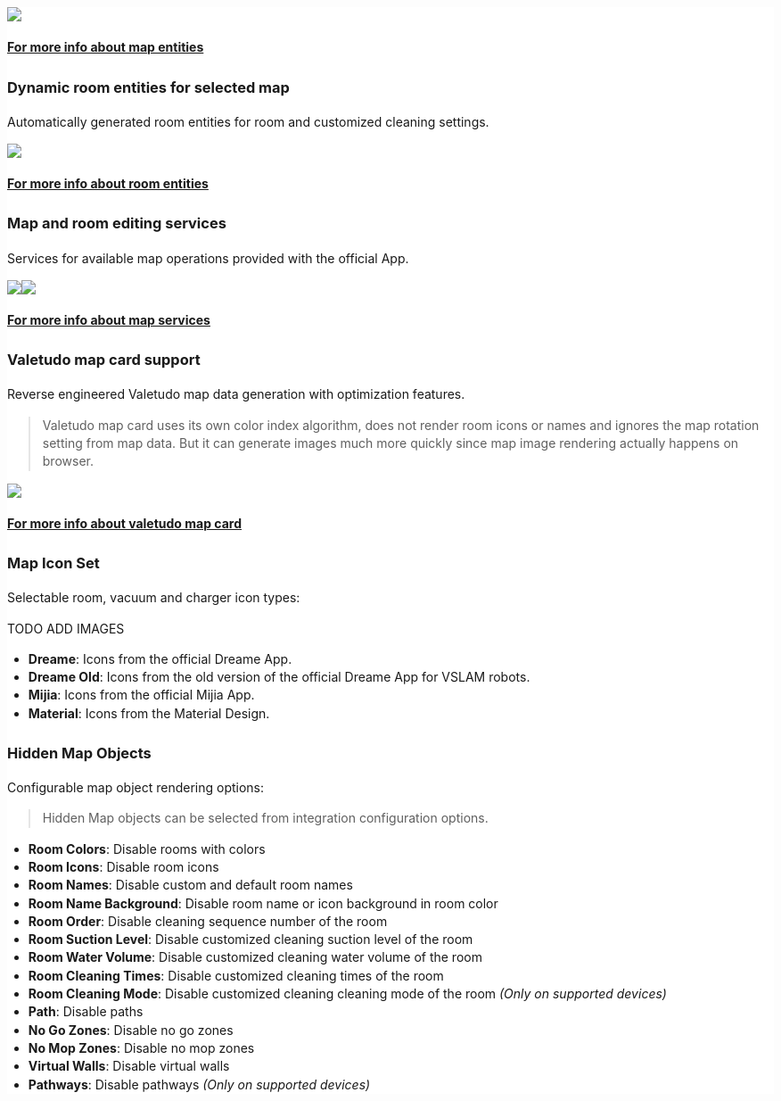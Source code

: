 <img src="https://raw.githubusercontent.com/Tasshack/dreame-vacuum/master/docs/media/map_entities.png" width="500px">

**<a href="https://github.com/Tasshack/dreame-vacuum/blob/master/docs/entities.md#select" target="_blank">For more info about map entities</a>**

### Dynamic room entities for selected map

Automatically generated room entities for room and customized cleaning settings.

<a href="https://raw.githubusercontent.com/Tasshack/dreame-vacuum/master/docs/media/rooms.gif" target="_blank"><img src="https://raw.githubusercontent.com/Tasshack/dreame-vacuum/master/docs/media/rooms.gif" width="500px"></a>

**<a href="https://github.com/Tasshack/dreame-vacuum/blob/master/room_entities.md" target="_blank">For more info about room entities</a>**

### Map and room editing services

Services for available map operations provided with the official App.

<a href="https://raw.githubusercontent.com/Tasshack/dreame-vacuum/master/docs/media/merge_segments.gif" target="_blank"><img src="https://raw.githubusercontent.com/Tasshack/dreame-vacuum/master/docs/media/merge_segments.gif" width="400px"></a><a href="https://raw.githubusercontent.com/Tasshack/dreame-vacuum/master/docs/media/split_segments.gif" target="_blank"><img src="https://raw.githubusercontent.com/Tasshack/dreame-vacuum/master/docs/media/split_segments.gif" width="400px"></a>

**<a href="https://github.com/Tasshack/dreame-vacuum/blob/master/docs/services.md#map-services" target="_blank">For more info about map services</a>**

### Valetudo map card support

Reverse engineered Valetudo map data generation with optimization features.

> Valetudo map card uses its own color index algorithm, does not render room icons or names and ignores the map rotation setting from map data. But it can generate images much more quickly since map image rendering actually happens on browser.

<img src="https://raw.githubusercontent.com/Tasshack/dreame-vacuum/master/docs/media/valetudo_map.png" width="500px">

**<a href="https://github.com/Tasshack/dreame-vacuum/blob/master/README.md#with-valetudo-map-card" target="_blank">For more info about valetudo map card</a>**

### Map Icon Set

Selectable room, vacuum and charger icon types:

TODO ADD IMAGES

- **Dreame**: Icons from the official Dreame App.
- **Dreame Old**: Icons from the old version of the official Dreame App for VSLAM robots.
- **Mijia**: Icons from the official Mijia App.
- **Material**: Icons from the Material Design.

### Hidden Map Objects

Configurable map object rendering options: 

> Hidden Map objects can be selected from integration configuration options.
- **Room Colors**: Disable rooms with colors
- **Room Icons**: Disable room icons
- **Room Names**: Disable custom and default room names
- **Room Name Background**: Disable room name or icon background in room color
- **Room Order**: Disable cleaning sequence number of the room
- **Room Suction Level**: Disable customized cleaning suction level of the room
- **Room Water Volume**: Disable customized cleaning water volume of the room
- **Room Cleaning Times**: Disable customized cleaning times of the room
- **Room Cleaning Mode**: Disable customized cleaning cleaning mode of the room *(Only on supported devices)*
- **Path**: Disable paths
- **No Go Zones**: Disable no go zones
- **No Mop Zones**: Disable no mop zones
- **Virtual Walls**: Disable virtual walls
- **Pathways**: Disable pathways *(Only on supported devices)*